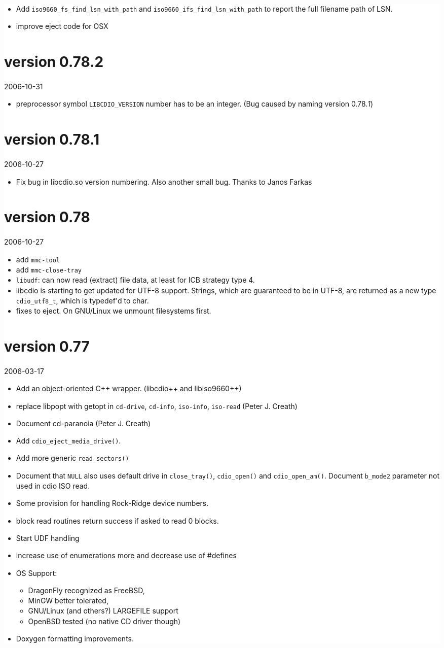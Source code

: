 - Add `iso9660_fs_find_lsn_with_path` and `iso9660_ifs_find_lsn_with_path` to report the full filename path of LSN.

- improve eject code for OSX

version 0.78.2
==============
2006-10-31
- preprocessor symbol `LIBCDIO_VERSION` number has to be an integer.
  (Bug caused by naming version 0.78._1_)

version 0.78.1
==============
2006-10-27

- Fix bug in libcdio.so version numbering. Also another small bug.
  Thanks to Janos Farkas

version 0.78
============
2006-10-27
- add `mmc-tool`
- add `mmc-close-tray`
- `libudf`: can now read (extract) file data, at least for ICB strategy
          type 4.
- libcdio is starting to get updated for UTF-8 support. Strings,
  which are guaranteed to be in UTF-8, are returned as a new type
  `cdio_utf8_t`, which is typedef'd to char.
- fixes to eject. On GNU/Linux we unmount filesystems first.

version 0.77
============
2006-03-17

- Add an object-oriented C++ wrapper. (libcdio++ and libiso9660++)

- replace libpopt with getopt in `cd-drive`, `cd-info`, `iso-info`, `iso-read`
  (Peter J. Creath)
- Document cd-paranoia (Peter J. Creath)
- Add `cdio_eject_media_drive()`.
- Add more generic `read_sectors()`
- Document that `NULL` also uses default drive in `close_tray()`, `cdio_open()`
  and `cdio_open_am()`. Document `b_mode2` parameter not used in cdio ISO
  read.
- Some provision for handling Rock-Ridge device numbers.
- block read routines return success if asked to read 0 blocks.
- Start UDF handling
- increase use of enumerations more and decrease use of #defines
- OS Support:
  * DragonFly recognized as FreeBSD,
  * MinGW better tolerated,
  * GNU/Linux (and others?) LARGEFILE support
  * OpenBSD tested (no native CD driver though)

- Doxygen formatting improvements.
